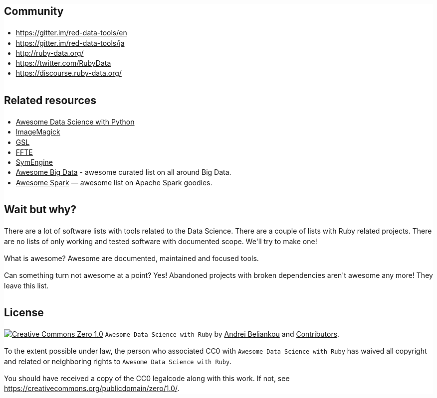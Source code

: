 ## Community

- https://gitter.im/red-data-tools/en
- https://gitter.im/red-data-tools/ja
- http://ruby-data.org/
- https://twitter.com/RubyData
- https://discourse.ruby-data.org/

## Related resources

- [Awesome Data Science with Python](https://github.com/r0f1/datascience)
- <a name="imagemagic"></a>
  [ImageMagick](https://imagemagick.org/index.php)
- <a name="gsl"></a>
  [GSL](https://www.gnu.org/software/gsl/)
- <a name="ffte"></a>
  [FFTE](http://www.ffte.jp/)
- <a name="symengine"></a>
  [SymEngine](https://github.com/symengine/symengine)
- [Awesome Big Data](https://github.com/onurakpolat/awesome-bigdata#data-visualization) -
  awesome curated list on all around Big Data.
- [Awesome Spark](https://github.com/awesome-spark/awesome-spark) &mdash;
  awesome list on Apache Spark goodies.

## Wait but why?

There are a lot of software lists with tools related to the Data Science.
There are a couple of lists with Ruby related projects. There are no lists of
only working and tested software with documented scope. We'll try to make one!

What is awesome? Awesome are documented, maintained and focused tools.

Can something turn not awesome at a point? Yes! Abandoned projects with broken
dependencies aren't awesome any more! They leave this list.

## License

[![Creative Commons Zero 1.0](http://mirrors.creativecommons.org/presskit/buttons/80x15/svg/cc-zero.svg)](https://creativecommons.org/publicdomain/zero/1.0/) `Awesome Data Science with Ruby` by [Andrei Beliankou](https://github.com/arbox) and
[Contributors][contributors].

To the extent possible under law, the person who associated CC0 with
`Awesome Data Science with Ruby` has waived all copyright and related or neighboring rights
to `Awesome Data Science with Ruby`.

You should have received a copy of the CC0 legalcode along with this
work. If not, see <https://creativecommons.org/publicdomain/zero/1.0/>.


[ruby]: https://www.ruby-lang.org/en/
[ml-with-ruby]: https://github.com/arbox/machine-learning-with-ruby
[awesome]: https://github.com/sindresorhus/awesome/blob/master/awesome.md
[change-pr]: https://github.com/RichardLitt/knowledge/blob/master/github/amending-a-commit-guide.md
[sciruby]: https://github.com/sciruby
[contributors]: https://github.com/arbox/data-science-with-ruby/graphs/contributors
